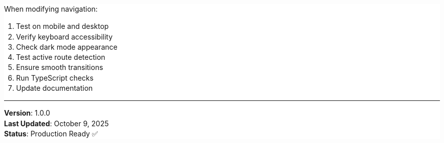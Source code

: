When modifying navigation:

1. Test on mobile and desktop
2. Verify keyboard accessibility
3. Check dark mode appearance
4. Test active route detection
5. Ensure smooth transitions
6. Run TypeScript checks
7. Update documentation

---

**Version**: 1.0.0  
**Last Updated**: October 9, 2025  
**Status**: Production Ready ✅
